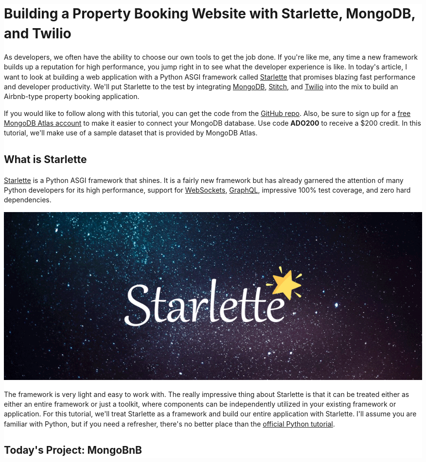 # Building a Property Booking Website with Starlette, MongoDB, and Twilio
As developers, we often have the ability to choose our own tools to get the job done. If you're like me, any time a new framework builds up a reputation for high performance, you jump right in to see what the developer experience is like. In today's article, I want to look at building a web application with a Python ASGI framework called [Starlette](https://www.starlette.io/) that promises blazing fast performance and developer productivity. We'll put Starlette to the test by integrating [MongoDB](https://www.mongodb.com/atlas), [Stitch](https://www.mongodb.com/stitch), and [Twilio](https://twilio.com) into the mix to build an Airbnb-type property booking application.

If you would like to follow along with this tutorial, you can get the code from the [GitHub repo](https://github.com/kukicado/building-a-reservation-site-with-python-starlette-mongodb-and-stitch). Also, be sure to sign up for a [free MongoDB Atlas account](https://www.mongodb.com/atlas) to make it easier to connect your MongoDB database. Use code **ADO200** to receive a $200 credit. In this tutorial, we'll make use of a sample dataset that is provided by MongoDB Atlas.

## What is Starlette

[Starlette](https://www.starlette.io/) is a Python ASGI framework that shines. It is a fairly new framework but has already garnered the attention of many Python developers for its high performance, support for [WebSockets](https://developer.mozilla.org/en-US/docs/Web/API/WebSockets_API), [GraphQL](https://graphql.org/), impressive 100% test coverage, and zero hard dependencies.

![Starlette Logo](./images/starlette.png)

The framework is very light and easy to work with. The really impressive thing about Starlette is that it can be treated either as either an entire framework or just a toolkit, where components can be independently utilized in your existing framework or application. For this tutorial, we'll treat Starlette as a framework and build our entire application with Starlette. I'll assume you are familiar with Python, but if you need a refresher, there's no better place than the [official Python tutorial](https://docs.python.org/3/tutorial/).

## Today's Project: MongoBnB
